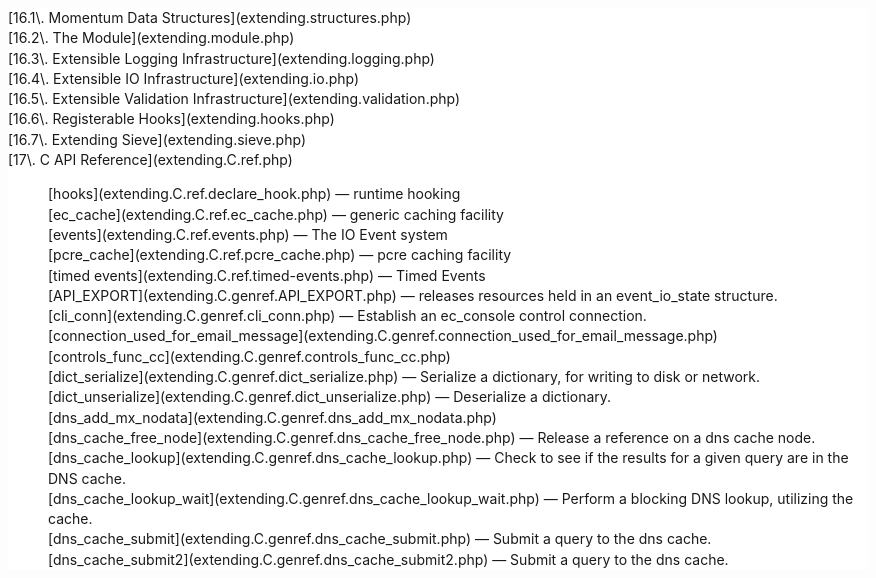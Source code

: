 <dt>[16.1\. Momentum Data Structures](extending.structures.php)</dt>

<dt>[16.2\. The Module](extending.module.php)</dt>

<dt>[16.3\. Extensible Logging Infrastructure](extending.logging.php)</dt>

<dt>[16.4\. Extensible IO Infrastructure](extending.io.php)</dt>

<dt>[16.5\. Extensible Validation Infrastructure](extending.validation.php)</dt>

<dt>[16.6\. Registerable Hooks](extending.hooks.php)</dt>

<dt>[16.7\. Extending Sieve](extending.sieve.php)</dt>

</dl>

</dd>

<dt>[17\. C API Reference](extending.C.ref.php)</dt>

<dd>

<dl>

<dt>[hooks](extending.C.ref.declare_hook.php) — runtime hooking</dt>

<dt>[ec_cache](extending.C.ref.ec_cache.php) — generic caching facility</dt>

<dt>[events](extending.C.ref.events.php) — The IO Event system</dt>

<dt>[pcre_cache](extending.C.ref.pcre_cache.php) — pcre caching facility</dt>

<dt>[timed events](extending.C.ref.timed-events.php) — Timed Events</dt>

<dt>[API_EXPORT](extending.C.genref.API_EXPORT.php) — releases resources held in an event_io_state structure.</dt>

<dt>[cli_conn](extending.C.genref.cli_conn.php) — Establish an ec_console control connection.</dt>

<dt>[connection_used_for_email_message](extending.C.genref.connection_used_for_email_message.php)</dt>

<dt>[controls_func_cc](extending.C.genref.controls_func_cc.php)</dt>

<dt>[dict_serialize](extending.C.genref.dict_serialize.php) — Serialize a dictionary, for writing to disk or network.</dt>

<dt>[dict_unserialize](extending.C.genref.dict_unserialize.php) — Deserialize a dictionary.</dt>

<dt>[dns_add_mx_nodata](extending.C.genref.dns_add_mx_nodata.php)</dt>

<dt>[dns_cache_free_node](extending.C.genref.dns_cache_free_node.php) — Release a reference on a dns cache node.</dt>

<dt>[dns_cache_lookup](extending.C.genref.dns_cache_lookup.php) — Check to see if the results for a given query are in the DNS cache.</dt>

<dt>[dns_cache_lookup_wait](extending.C.genref.dns_cache_lookup_wait.php) — Perform a blocking DNS lookup, utilizing the cache.</dt>

<dt>[dns_cache_submit](extending.C.genref.dns_cache_submit.php) — Submit a query to the dns cache.</dt>

<dt>[dns_cache_submit2](extending.C.genref.dns_cache_submit2.php) — Submit a query to the dns cache.</dt>
